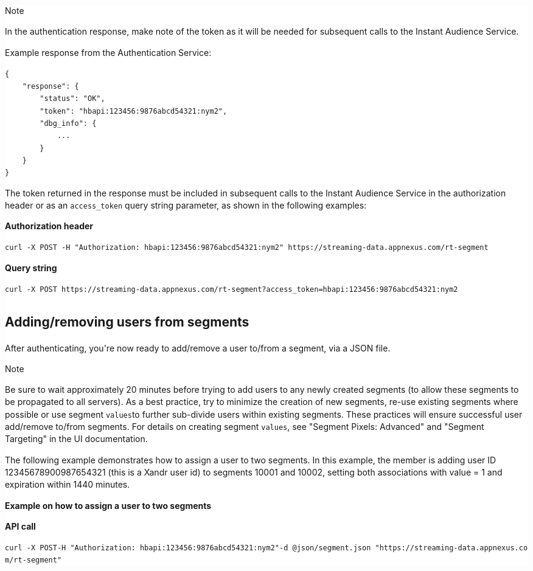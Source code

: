 > [!NOTE]
> In the authentication response, make note of the token as it will be needed for subsequent calls to the Instant Audience Service.

Example response from the Authentication Service:

```
{
    "response": {
        "status": "OK",
        "token": "hbapi:123456:9876abcd54321:nym2",
        "dbg_info": {
            ...
        }
    }
} 
```

The token returned in the response must be included in subsequent calls to the Instant Audience Service in the authorization header or as an `access_token` query string parameter, as shown in the following examples:

**Authorization header**

```
curl -X POST -H "Authorization: hbapi:123456:9876abcd54321:nym2" https://streaming-data.appnexus.com/rt-segment
```

**Query string**

```
curl -X POST https://streaming-data.appnexus.com/rt-segment?access_token=hbapi:123456:9876abcd54321:nym2
```

## Adding/removing users from segments

After authenticating, you're now ready to add/remove a user to/from a segment, via a JSON file.

> [!NOTE]
> Be sure to wait approximately 20 minutes before trying to add users to any newly created segments (to allow these segments to be propagated to all servers). As a best practice, try to minimize the creation of new segments, re-use existing segments where possible or use segment `values`to further sub-divide users within existing segments. These practices will ensure successful user add/remove to/from segments. For details on creating segment `values`, see "Segment Pixels: Advanced" and "Segment Targeting" in the UI documentation.

The following example demonstrates how to assign a user to two segments. In this example, the member is adding user ID 12345678900987654321 (this is a Xandr user id) to segments 10001 and 10002, setting both associations with value = 1 and expiration within 1440 minutes.

**Example on how to assign a user to two segments**

**API call**

```
curl -X POST-H "Authorization: hbapi:123456:9876abcd54321:nym2"-d @json/segment.json "https://streaming-data.appnexus.com/rt-segment"
```
